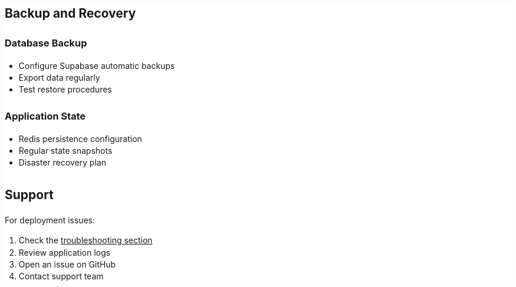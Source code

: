 ## Backup and Recovery

### Database Backup
- Configure Supabase automatic backups
- Export data regularly
- Test restore procedures

### Application State
- Redis persistence configuration
- Regular state snapshots
- Disaster recovery plan

## Support

For deployment issues:
1. Check the [troubleshooting section](#troubleshooting)
2. Review application logs
3. Open an issue on GitHub
4. Contact support team